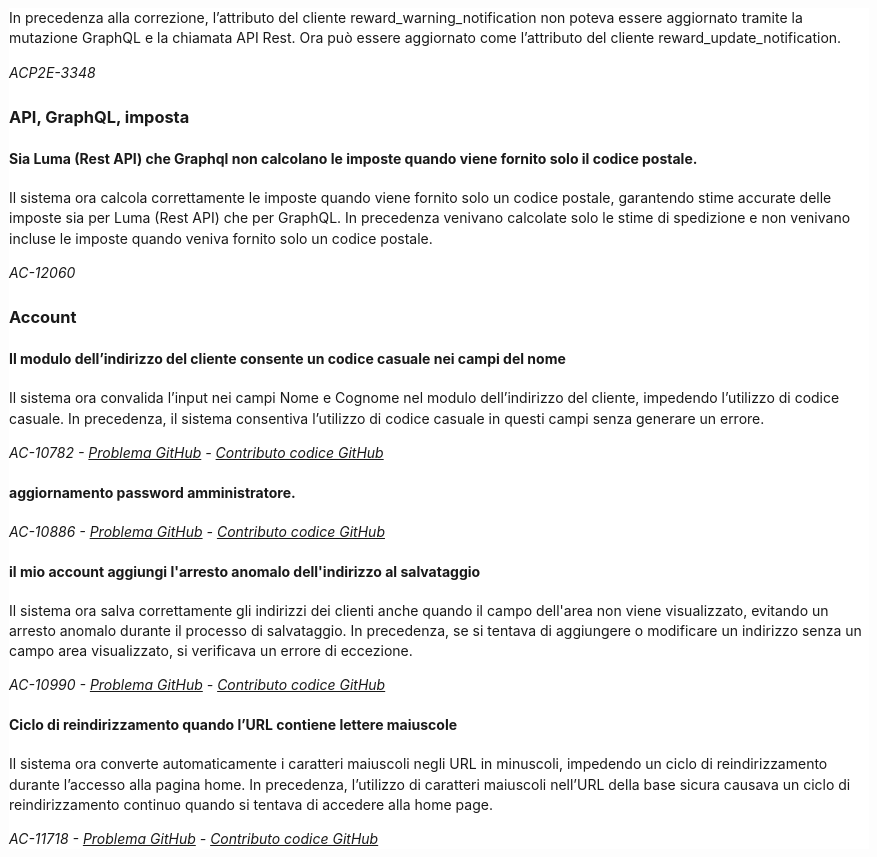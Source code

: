 In precedenza alla correzione, l’attributo del cliente reward_warning_notification non poteva essere aggiornato tramite la mutazione GraphQL e la chiamata API Rest. Ora può essere aggiornato come l’attributo del cliente reward_update_notification.

_ACP2E-3348_

### API, GraphQL, imposta

#### Sia Luma (Rest API) che Graphql non calcolano le imposte quando viene fornito solo il codice postale.

Il sistema ora calcola correttamente le imposte quando viene fornito solo un codice postale, garantendo stime accurate delle imposte sia per Luma (Rest API) che per GraphQL. In precedenza venivano calcolate solo le stime di spedizione e non venivano incluse le imposte quando veniva fornito solo un codice postale.

_AC-12060_

### Account

#### Il modulo dell’indirizzo del cliente consente un codice casuale nei campi del nome

Il sistema ora convalida l’input nei campi Nome e Cognome nel modulo dell’indirizzo del cliente, impedendo l’utilizzo di codice casuale. In precedenza, il sistema consentiva l’utilizzo di codice casuale in questi campi senza generare un errore.

_AC-10782 - [Problema GitHub](https://github.com/magento/magento2/issues/38331) - [Contributo codice GitHub](https://github.com/magento/magento2/pull/38345)_

#### aggiornamento password amministratore.

_AC-10886 - [Problema GitHub](https://github.com/magento/magento2/issues/38352) - [Contributo codice GitHub](https://github.com/magento/magento2/commit/4bca5dfe)_

#### il mio account aggiungi l&#39;arresto anomalo dell&#39;indirizzo al salvataggio

Il sistema ora salva correttamente gli indirizzi dei clienti anche quando il campo dell&#39;area non viene visualizzato, evitando un arresto anomalo durante il processo di salvataggio. In precedenza, se si tentava di aggiungere o modificare un indirizzo senza un campo area visualizzato, si verificava un errore di eccezione.

_AC-10990 - [Problema GitHub](https://github.com/magento/magento2/issues/38406) - [Contributo codice GitHub](https://github.com/magento/magento2/pull/38407)_

#### Ciclo di reindirizzamento quando l’URL contiene lettere maiuscole

Il sistema ora converte automaticamente i caratteri maiuscoli negli URL in minuscoli, impedendo un ciclo di reindirizzamento durante l’accesso alla pagina home. In precedenza, l’utilizzo di caratteri maiuscoli nell’URL della base sicura causava un ciclo di reindirizzamento continuo quando si tentava di accedere alla home page.

_AC-11718 - [Problema GitHub](https://github.com/magento/magento2/issues/38538) - [Contributo codice GitHub](https://github.com/magento/magento2/pull/38539)_
